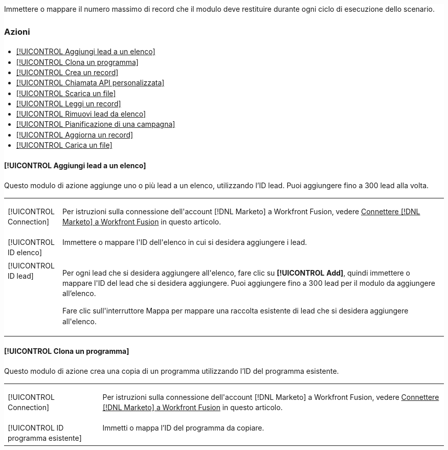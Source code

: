    <td> <p>Immettere o mappare il numero massimo di record che il modulo deve restituire durante ogni ciclo di esecuzione dello scenario.</p> </td> 
  </tr> 
 </tbody> 
</table>

### Azioni

* [[!UICONTROL Aggiungi lead a un elenco]](#add-leads-to-a-list)
* [[!UICONTROL Clona un programma]](#clone-a-program)
* [[!UICONTROL Crea un record]](#create-a-record)
* [[!UICONTROL Chiamata API personalizzata]](#custom-api-call)
* [[!UICONTROL Scarica un file]](#download-a-file)
* [[!UICONTROL Leggi un record]](#read-a-record)
* [[!UICONTROL Rimuovi lead da elenco]](#remove-leads-from-a-list)
* [[!UICONTROL Pianificazione di una campagna]](#schedule-a-campaign)
* [[!UICONTROL Aggiorna un record]](#update-a-record)
* [[!UICONTROL Carica un file]](#upload-a-file)

#### [!UICONTROL Aggiungi lead a un elenco]

Questo modulo di azione aggiunge uno o più lead a un elenco, utilizzando l’ID lead. Puoi aggiungere fino a 300 lead alla volta.

<table style="table-layout:auto"> 
 <col> 
 <col> 
 <tbody> 
  <tr> 
   <td role="rowheader"> <p>[!UICONTROL Connection]</p> </td> 
   <td> <p>Per istruzioni sulla connessione dell'account [!DNL Marketo] a Workfront Fusion, vedere <a href="#connect-marketo-to-workfront-fusion" class="MCXref xref">Connettere [!DNL Marketo] a Workfront Fusion</a> in questo articolo.</p> </td> 
  </tr> 
  <tr> 
   <td role="rowheader">[!UICONTROL ID elenco]</td> 
   <td>Immettere o mappare l'ID dell'elenco in cui si desidera aggiungere i lead.</td> 
  </tr> 
  <tr> 
   <td role="rowheader">[!UICONTROL ID lead]</td> 
   <td> <p>Per ogni lead che si desidera aggiungere all'elenco, fare clic su <b>[!UICONTROL Add]</b>, quindi immettere o mappare l'ID del lead che si desidera aggiungere. Puoi aggiungere fino a 300 lead per il modulo da aggiungere all’elenco.</p> <p>Fare clic sull'interruttore Mappa per mappare una raccolta esistente di lead che si desidera aggiungere all'elenco.</p> </td> 
  </tr> 
 </tbody> 
</table>

#### [!UICONTROL Clona un programma]

Questo modulo di azione crea una copia di un programma utilizzando l’ID del programma esistente.

<table style="table-layout:auto"> 
 <col> 
 <col> 
 <tbody> 
  <tr> 
   <td role="rowheader"> <p>[!UICONTROL Connection]</p> </td> 
   <td> <p>Per istruzioni sulla connessione dell'account [!DNL Marketo] a Workfront Fusion, vedere <a href="#connect-marketo-to-workfront-fusion" class="MCXref xref">Connettere [!DNL Marketo] a Workfront Fusion</a> in questo articolo.</p> </td> 
  </tr> 
  <tr> 
   <td role="rowheader">[!UICONTROL ID programma esistente]</td> 
   <td>Immetti o mappa l’ID del programma da copiare.</td> 
  </tr> 